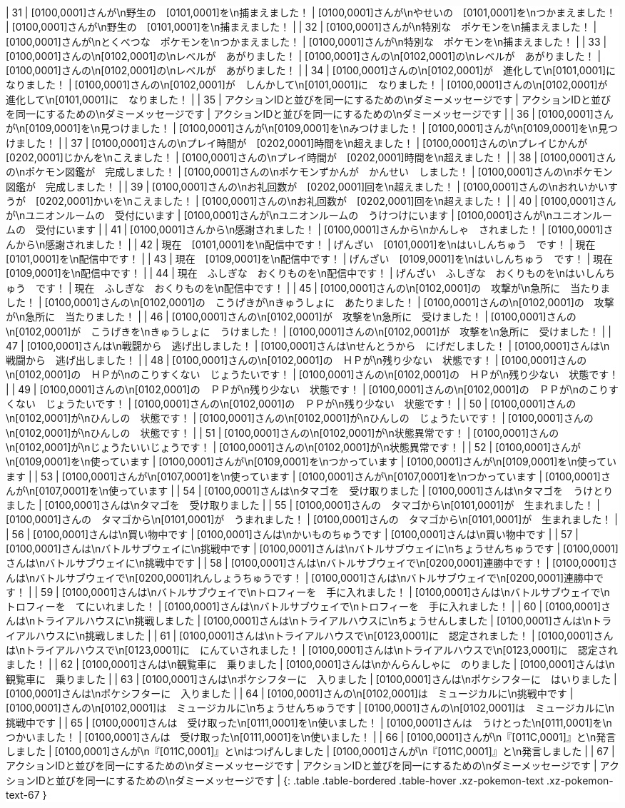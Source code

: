 | 31 | [0100,0001]さんが\n野生の　[0101,0001]を\n捕まえました！ | [0100,0001]さんが\nやせいの　[0101,0001]を\nつかまえました！ | [0100,0001]さんが\n野生の　[0101,0001]を\n捕まえました！ |
| 32 | [0100,0001]さんが\n特別な　ポケモンを\n捕まえました！ | [0100,0001]さんが\nとくべつな　ポケモンを\nつかまえました！ | [0100,0001]さんが\n特別な　ポケモンを\n捕まえました！ |
| 33 | [0100,0001]さんの\n[0102,0001]の\nレベルが　あがりました！ | [0100,0001]さんの\n[0102,0001]の\nレベルが　あがりました！ | [0100,0001]さんの\n[0102,0001]の\nレベルが　あがりました！ |
| 34 | [0100,0001]さんの\n[0102,0001]が　進化して\n[0101,0001]に　なりました！ | [0100,0001]さんの\n[0102,0001]が　しんかして\n[0101,0001]に　なりました！ | [0100,0001]さんの\n[0102,0001]が　進化して\n[0101,0001]に　なりました！ |
| 35 | アクションIDと並びを同一にするための\nダミーメッセージです | アクションIDと並びを同一にするための\nダミーメッセージです | アクションIDと並びを同一にするための\nダミーメッセージです |
| 36 | [0100,0001]さんが\n[0109,0001]を\n見つけました！ | [0100,0001]さんが\n[0109,0001]を\nみつけました！ | [0100,0001]さんが\n[0109,0001]を\n見つけました！ |
| 37 | [0100,0001]さんの\nプレイ時間が　[0202,0001]時間を\n超えました！ | [0100,0001]さんの\nプレイじかんが　[0202,0001]じかんを\nこえました！ | [0100,0001]さんの\nプレイ時間が　[0202,0001]時間を\n超えました！ |
| 38 | [0100,0001]さんの\nポケモン図鑑が　完成しました！ | [0100,0001]さんの\nポケモンずかんが　かんせい　しました！ | [0100,0001]さんの\nポケモン図鑑が　完成しました！ |
| 39 | [0100,0001]さんの\nお礼回数が　[0202,0001]回を\n超えました！ | [0100,0001]さんの\nおれいかいすうが　[0202,0001]かいを\nこえました！ | [0100,0001]さんの\nお礼回数が　[0202,0001]回を\n超えました！ |
| 40 | [0100,0001]さんが\nユニオンルームの　受付にいます | [0100,0001]さんが\nユニオンルームの　うけつけにいます | [0100,0001]さんが\nユニオンルームの　受付にいます |
| 41 | [0100,0001]さんから\n感謝されました！ | [0100,0001]さんから\nかんしゃ　されました！ | [0100,0001]さんから\n感謝されました！ |
| 42 | 現在　[0101,0001]を\n配信中です！ | げんざい　[0101,0001]を\nはいしんちゅう　です！ | 現在　[0101,0001]を\n配信中です！ |
| 43 | 現在　[0109,0001]を\n配信中です！ | げんざい　[0109,0001]を\nはいしんちゅう　です！ | 現在　[0109,0001]を\n配信中です！ |
| 44 | 現在　ふしぎな　おくりものを\n配信中です！ | げんざい　ふしぎな　おくりものを\nはいしんちゅう　です！ | 現在　ふしぎな　おくりものを\n配信中です！ |
| 45 | [0100,0001]さんの\n[0102,0001]の　攻撃が\n急所に　当たりました！ | [0100,0001]さんの\n[0102,0001]の　こうげきが\nきゅうしょに　あたりました！ | [0100,0001]さんの\n[0102,0001]の　攻撃が\n急所に　当たりました！ |
| 46 | [0100,0001]さんの\n[0102,0001]が　攻撃を\n急所に　受けました！ | [0100,0001]さんの\n[0102,0001]が　こうげきを\nきゅうしょに　うけました！ | [0100,0001]さんの\n[0102,0001]が　攻撃を\n急所に　受けました！ |
| 47 | [0100,0001]さんは\n戦闘から　逃げ出しました！ | [0100,0001]さんは\nせんとうから　にげだしました！ | [0100,0001]さんは\n戦闘から　逃げ出しました！ |
| 48 | [0100,0001]さんの\n[0102,0001]の　ＨＰが\n残り少ない　状態です！ | [0100,0001]さんの\n[0102,0001]の　ＨＰが\nのこりすくない　じょうたいです！ | [0100,0001]さんの\n[0102,0001]の　ＨＰが\n残り少ない　状態です！ |
| 49 | [0100,0001]さんの\n[0102,0001]の　ＰＰが\n残り少ない　状態です！ | [0100,0001]さんの\n[0102,0001]の　ＰＰが\nのこりすくない　じょうたいです！ | [0100,0001]さんの\n[0102,0001]の　ＰＰが\n残り少ない　状態です！ |
| 50 | [0100,0001]さんの\n[0102,0001]が\nひんしの　状態です！ | [0100,0001]さんの\n[0102,0001]が\nひんしの　じょうたいです！ | [0100,0001]さんの\n[0102,0001]が\nひんしの　状態です！ |
| 51 | [0100,0001]さんの\n[0102,0001]が\n状態異常です！ | [0100,0001]さんの\n[0102,0001]が\nじょうたいいじょうです！ | [0100,0001]さんの\n[0102,0001]が\n状態異常です！ |
| 52 | [0100,0001]さんが\n[0109,0001]を\n使っています | [0100,0001]さんが\n[0109,0001]を\nつかっています | [0100,0001]さんが\n[0109,0001]を\n使っています |
| 53 | [0100,0001]さんが\n[0107,0001]を\n使っています | [0100,0001]さんが\n[0107,0001]を\nつかっています | [0100,0001]さんが\n[0107,0001]を\n使っています |
| 54 | [0100,0001]さんは\nタマゴを　受け取りました | [0100,0001]さんは\nタマゴを　うけとりました | [0100,0001]さんは\nタマゴを　受け取りました |
| 55 | [0100,0001]さんの　タマゴから\n[0101,0001]が　生まれました！ | [0100,0001]さんの　タマゴから\n[0101,0001]が　うまれました！ | [0100,0001]さんの　タマゴから\n[0101,0001]が　生まれました！ |
| 56 | [0100,0001]さんは\n買い物中です | [0100,0001]さんは\nかいものちゅうです | [0100,0001]さんは\n買い物中です |
| 57 | [0100,0001]さんは\nバトルサブウェイに\n挑戦中です | [0100,0001]さんは\nバトルサブウェイに\nちょうせんちゅうです | [0100,0001]さんは\nバトルサブウェイに\n挑戦中です |
| 58 | [0100,0001]さんは\nバトルサブウェイで\n[0200,0001]連勝中です！ | [0100,0001]さんは\nバトルサブウェイで\n[0200,0001]れんしょうちゅうです！ | [0100,0001]さんは\nバトルサブウェイで\n[0200,0001]連勝中です！ |
| 59 | [0100,0001]さんは\nバトルサブウェイで\nトロフィーを　手に入れました！ | [0100,0001]さんは\nバトルサブウェイで\nトロフィーを　てにいれました！ | [0100,0001]さんは\nバトルサブウェイで\nトロフィーを　手に入れました！ |
| 60 | [0100,0001]さんは\nトライアルハウスに\n挑戦しました | [0100,0001]さんは\nトライアルハウスに\nちょうせんしました | [0100,0001]さんは\nトライアルハウスに\n挑戦しました |
| 61 | [0100,0001]さんは\nトライアルハウスで\n[0123,0001]に　認定されました！ | [0100,0001]さんは\nトライアルハウスで\n[0123,0001]に　にんていされました！ | [0100,0001]さんは\nトライアルハウスで\n[0123,0001]に　認定されました！ |
| 62 | [0100,0001]さんは\n観覧車に　乗りました | [0100,0001]さんは\nかんらんしゃに　のりました | [0100,0001]さんは\n観覧車に　乗りました |
| 63 | [0100,0001]さんは\nポケシフターに　入りました | [0100,0001]さんは\nポケシフターに　はいりました | [0100,0001]さんは\nポケシフターに　入りました |
| 64 | [0100,0001]さんの\n[0102,0001]は　ミュージカルに\n挑戦中です | [0100,0001]さんの\n[0102,0001]は　ミュージカルに\nちょうせんちゅうです | [0100,0001]さんの\n[0102,0001]は　ミュージカルに\n挑戦中です |
| 65 | [0100,0001]さんは　受け取った\n[0111,0001]を\n使いました！ | [0100,0001]さんは　うけとった\n[0111,0001]を\nつかいました！ | [0100,0001]さんは　受け取った\n[0111,0001]を\n使いました！ |
| 66 | [0100,0001]さんが\n『[011C,0001]』と\n発言しました | [0100,0001]さんが\n『[011C,0001]』と\nはつげんしました | [0100,0001]さんが\n『[011C,0001]』と\n発言しました |
| 67 | アクションIDと並びを同一にするための\nダミーメッセージです | アクションIDと並びを同一にするための\nダミーメッセージです | アクションIDと並びを同一にするための\nダミーメッセージです |
{: .table .table-bordered .table-hover .xz-pokemon-text .xz-pokemon-text-67 }
